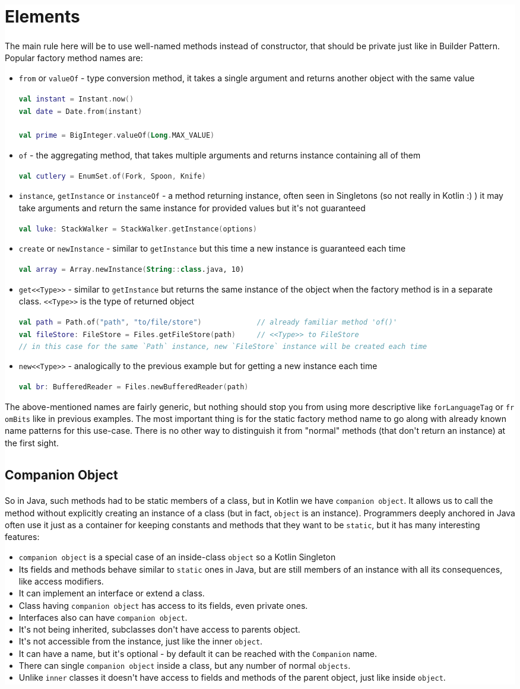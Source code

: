 # Elements
The main rule here will be to use well-named methods instead of constructor, that should be private just like in Builder Pattern. Popular factory method names are:
- `from` or `valueOf` - type conversion method, it takes a single argument and returns another object with the same value
    ```kotlin
    val instant = Instant.now()
    val date = Date.from(instant)
  
    val prime = BigInteger.valueOf(Long.MAX_VALUE)
    ```
- `of` - the aggregating method, that takes multiple arguments and returns instance containing all of them
    ```kotlin
    val cutlery = EnumSet.of(Fork, Spoon, Knife)
    ```
- `instance`, `getInstance` or `instanceOf` - a method returning instance, often seen in Singletons (so not really in Kotlin :) ) it may take arguments and return the same instance for provided values but it's not guaranteed
    ```kotlin
    val luke: StackWalker = StackWalker.getInstance(options)
    ```
- `create` or `newInstance` - similar to `getInstance` but this time a new instance is guaranteed each time
    ```kotlin
    val array = Array.newInstance(String::class.java, 10)
    ```
- `get<<Type>>` - similar to `getInstance` but returns the same instance of the object when the factory method is in a separate class. `<<Type>>` is the type of returned object
    ```kotlin
    val path = Path.of("path", "to/file/store")             // already familiar method 'of()'
    val fileStore: FileStore = Files.getFileStore(path)     // <<Type>> to FileStore
    // in this case for the same `Path` instance, new `FileStore` instance will be created each time
    ```
- `new<<Type>>` - analogically to the previous example but for getting a new instance each time
    ```kotlin
    val br: BufferedReader = Files.newBufferedReader(path)
    ```

The above-mentioned names are fairly generic, but nothing should stop you from using more descriptive like `forLanguageTag` or `fromBits` like in previous examples. The most important thing is for the static factory method name to go along with already known name patterns for this use-case. There is no other way to distinguish it from "normal" methods (that don't return an instance) at the first sight.

## Companion Object

So in Java, such methods had to be static members of a class, but in Kotlin we have `companion object`. It allows us to call the method without explicitly creating an instance of a class (but in fact, `object` is an instance). Programmers deeply anchored in Java often use it just as a container for keeping constants and methods that they want to be `static`, but it has many interesting features:
- `companion object` is a special case of an inside-class `object` so a Kotlin Singleton
- Its fields and methods behave similar to `static` ones in Java, but are still members of an instance with all its consequences, like access modifiers.
- It can implement an interface or extend a class.
- Class having `companion object` has access to its fields, even private ones. 
- Interfaces also can have `companion object`. 
- It's not being inherited, subclasses don't have access to parents object.
- It's not accessible from the instance, just like the inner `object`.
- It can have a name, but it's optional - by default it can be reached with the `Companion` name.
- There can single `companion object` inside a class, but any number of normal `objects`.
- Unlike `inner` classes it doesn't have access to fields and methods of the parent object, just like inside `object`.